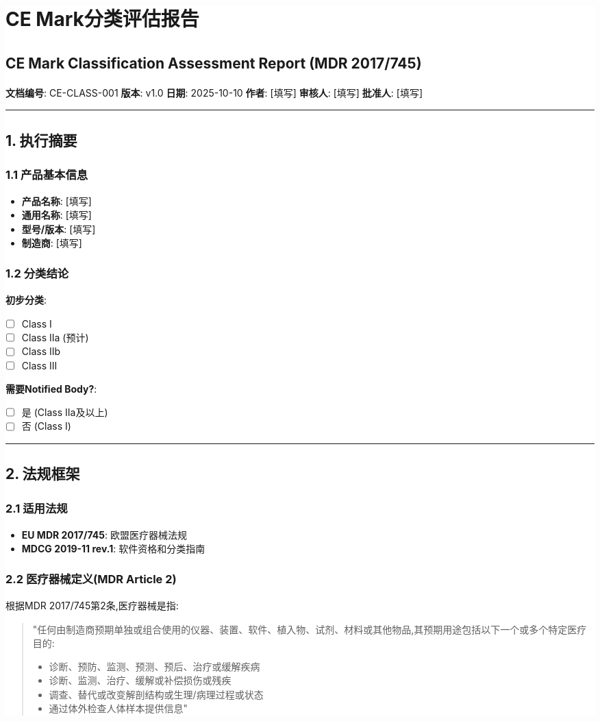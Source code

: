 # CE Mark分类评估报告
## CE Mark Classification Assessment Report (MDR 2017/745)

**文档编号**: CE-CLASS-001
**版本**: v1.0
**日期**: 2025-10-10
**作者**: [填写]
**审核人**: [填写]
**批准人**: [填写]

---

## 1. 执行摘要

### 1.1 产品基本信息
- **产品名称**: [填写]
- **通用名称**: [填写]
- **型号/版本**: [填写]
- **制造商**: [填写]

### 1.2 分类结论
**初步分类**:
- [ ] Class I
- [ ] Class IIa (预计)
- [ ] Class IIb
- [ ] Class III

**需要Notified Body?**:
- [ ] 是 (Class IIa及以上)
- [ ] 否 (Class I)

---

## 2. 法规框架

### 2.1 适用法规
- **EU MDR 2017/745**: 欧盟医疗器械法规
- **MDCG 2019-11 rev.1**: 软件资格和分类指南

### 2.2 医疗器械定义(MDR Article 2)
根据MDR 2017/745第2条,医疗器械是指:

> "任何由制造商预期单独或组合使用的仪器、装置、软件、植入物、试剂、材料或其他物品,其预期用途包括以下一个或多个特定医疗目的:
> - 诊断、预防、监测、预测、预后、治疗或缓解疾病
> - 诊断、监测、治疗、缓解或补偿损伤或残疾
> - 调查、替代或改变解剖结构或生理/病理过程或状态
> - 通过体外检查人体样本提供信息"
